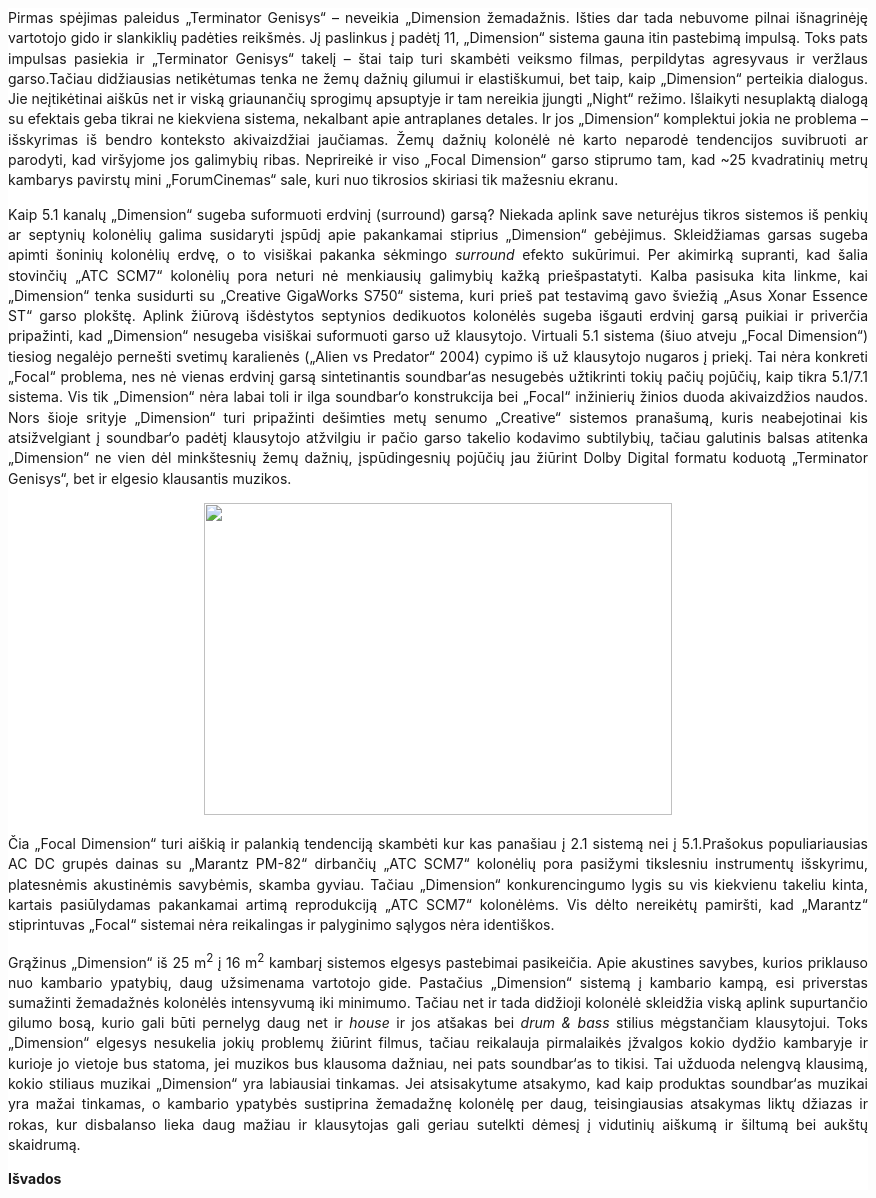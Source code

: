 <p style="text-align: justify;">Pirmas spėjimas paleidus „Terminator Genisys“ – neveikia „Dimension žemadažnis. Išties dar tada nebuvome pilnai išnagrinėję vartotojo gido ir slankiklių padėties reikšmės. Jį paslinkus į padėtį 11, „Dimension“ sistema gauna itin pastebimą impulsą. Toks pats impulsas pasiekia ir „Terminator Genisys“ takelį – štai taip turi skambėti veiksmo filmas, perpildytas agresyvaus ir veržlaus garso.Tačiau didžiausias netikėtumas tenka ne žemų dažnių gilumui ir elastiškumui, bet taip, kaip „Dimension“ perteikia dialogus. Jie neįtikėtinai aiškūs net ir viską griaunančių sprogimų apsuptyje ir tam nereikia įjungti „Night“ režimo. Išlaikyti nesuplaktą dialogą su efektais geba tikrai ne kiekviena sistema, nekalbant apie antraplanes detales. Ir jos „Dimension“ komplektui jokia ne problema – išskyrimas iš bendro konteksto akivaizdžiai jaučiamas. Žemų dažnių kolonėlė nė karto neparodė tendencijos suvibruoti ar parodyti, kad viršyjome jos galimybių ribas. Neprireikė ir viso „Focal Dimension“ garso stiprumo tam, kad ~25 kvadratinių metrų kambarys pavirstų mini „ForumCinemas“ sale, kuri nuo tikrosios skiriasi tik mažesniu ekranu.</p>
<p style="text-align: justify;">Kaip 5.1 kanalų „Dimension“ sugeba suformuoti erdvinį (surround) garsą? Niekada aplink save neturėjus tikros sistemos iš penkių ar septynių kolonėlių galima susidaryti įspūdį apie pakankamai stiprius „Dimension“ gebėjimus. Skleidžiamas garsas sugeba apimti šoninių kolonėlių erdvę, o to visiškai pakanka sėkmingo <em>surround</em> efekto sukūrimui. Per akimirką supranti, kad šalia stovinčių „ATC SCM7“ kolonėlių pora neturi nė menkiausių galimybių kažką priešpastatyti. Kalba pasisuka kita linkme, kai „Dimension“ tenka susidurti su „Creative GigaWorks S750“ sistema, kuri prieš pat testavimą gavo šviežią „Asus Xonar Essence ST“ garso plokštę. Aplink žiūrovą išdėstytos septynios dedikuotos kolonėlės sugeba išgauti erdvinį garsą puikiai ir priverčia pripažinti, kad „Dimension“ nesugeba visiškai suformuoti garso už klausytojo. Virtuali 5.1 sistema (šiuo atveju „Focal Dimension“) tiesiog negalėjo pernešti svetimų karalienės („Alien vs Predator“ 2004) cypimo iš už klausytojo nugaros į priekį. Tai nėra konkreti „Focal“ problema, nes nė vienas erdvinį garsą sintetinantis soundbar‘as nesugebės užtikrinti tokių pačių pojūčių, kaip tikra 5.1/7.1 sistema. Vis tik „Dimension“ nėra labai toli ir ilga soundbar‘o konstrukcija bei „Focal“ inžinierių žinios duoda akivaizdžios naudos. Nors šioje srityje „Dimension“ turi pripažinti dešimties metų senumo „Creative“ sistemos pranašumą, kuris neabejotinai kis atsižvelgiant į soundbar‘o padėtį klausytojo atžvilgiu ir pačio garso takelio kodavimo subtilybių, tačiau galutinis balsas atitenka „Dimension“ ne vien dėl minkštesnių žemų dažnių, įspūdingesnių pojūčių jau žiūrint Dolby Digital formatu koduotą „Terminator Genisys“, bet ir elgesio klausantis muzikos.</p>
<p style="text-align: center;"><a href="http://technews.lt/userfiles/SAM_6372.jpg"><img style="width: 468px; height: 312px;" src="http://technews.lt/userfiles/SAM_6372.jpg" alt="" /></a></p>
<p style="text-align: justify;">Čia „Focal Dimension“ turi aiškią ir palankią tendenciją skambėti kur kas panašiau į 2.1 sistemą nei į 5.1.Prašokus populiariausias AC DC grupės dainas su „Marantz PM-82“ dirbančių „ATC SCM7“ kolonėlių pora pasižymi tikslesniu instrumentų išskyrimu, platesnėmis akustinėmis savybėmis, skamba gyviau. Tačiau „Dimension“ konkurencingumo lygis su vis kiekvienu takeliu kinta, kartais pasiūlydamas pakankamai artimą reprodukciją „ATC SCM7“ kolonėlėms. Vis dėlto nereikėtų pamiršti, kad „Marantz“ stiprintuvas „Focal“ sistemai nėra reikalingas ir palyginimo sąlygos nėra identiškos.</p>
<p style="text-align: justify;">Grąžinus „Dimension“ iš 25 m<sup>2</sup> į 16 m<sup>2</sup> kambarį sistemos elgesys pastebimai pasikeičia. Apie akustines savybes, kurios priklauso nuo kambario ypatybių, daug užsimenama vartotojo gide. Pastačius „Dimension“ sistemą į kambario kampą, esi priverstas sumažinti žemadažnės kolonėlės intensyvumą iki minimumo. Tačiau net ir tada didžioji kolonėlė skleidžia viską aplink supurtančio gilumo bosą, kurio gali būti pernelyg daug net ir <em>house</em> ir jos atšakas bei <em>drum &amp; bass</em> stilius mėgstančiam klausytojui. Toks „Dimension“ elgesys nesukelia jokių problemų žiūrint filmus, tačiau reikalauja pirmalaikės įžvalgos kokio dydžio kambaryje ir kurioje jo vietoje bus statoma, jei muzikos bus klausoma dažniau, nei pats soundbar‘as to tikisi. Tai užduoda nelengvą klausimą, kokio stiliaus muzikai „Dimension“ yra labiausiai tinkamas. Jei atsisakytume atsakymo, kad kaip produktas soundbar‘as muzikai yra mažai tinkamas, o kambario ypatybės sustiprina žemadažnę kolonėlę per daug, teisingiausias atsakymas liktų džiazas ir rokas, kur disbalanso lieka daug mažiau ir klausytojas gali geriau sutelkti dėmesį į vidutinių aiškumą ir šiltumą bei aukštų skaidrumą.</p>
<p style="text-align: justify;">
<p style="text-align: justify;"><strong>Išvados</strong></p>